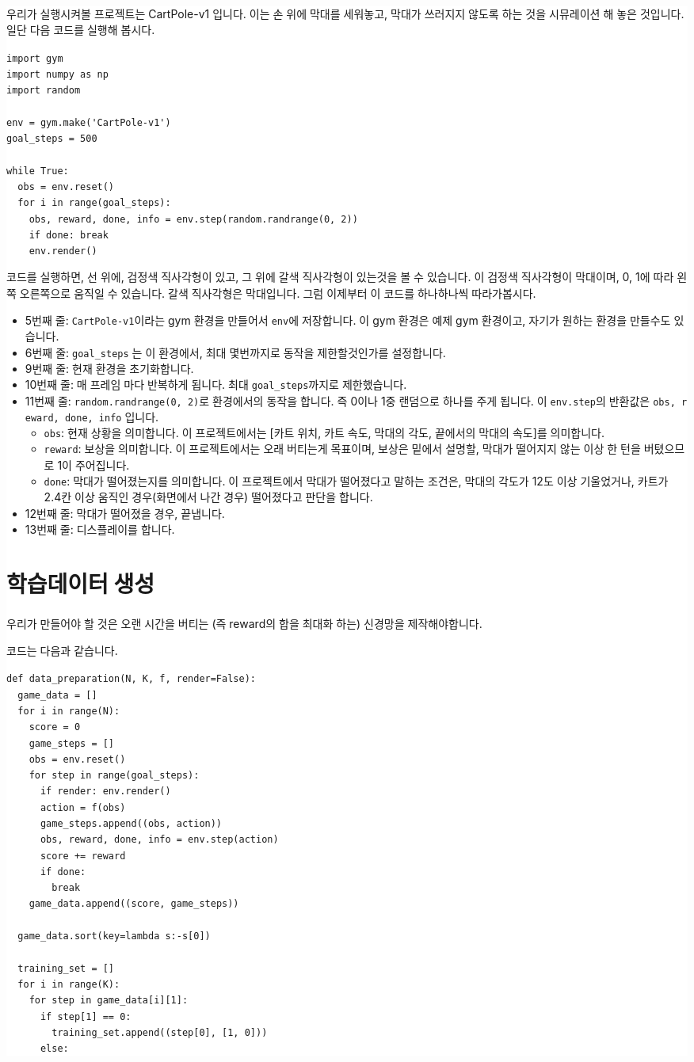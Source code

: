 우리가 실행시켜볼 프로젝트는 CartPole-v1 입니다. 이는 손 위에 막대를 세워놓고, 막대가 쓰러지지 않도록 하는 것을 시뮤레이션 해 놓은 것입니다. 일단 다음 코드를 실행해 봅시다.

```
import gym
import numpy as np
import random

env = gym.make('CartPole-v1')
goal_steps = 500

while True:
  obs = env.reset()
  for i in range(goal_steps):
    obs, reward, done, info = env.step(random.randrange(0, 2))
    if done: break
    env.render()
```

코드를 실행하면, 선 위에, 검정색 직사각형이 있고, 그 위에 갈색 직사각형이 있는것을 볼 수 있습니다. 이 검정색 직사각형이 막대이며, 0, 1에 따라 왼쪽 오른쪽으로 움직일 수 있습니다. 갈색 직사각형은 막대입니다. 그럼 이제부터 이 코드를 하나하나씩 따라가봅시다.

- 5번째 줄: `CartPole-v1`이라는 gym 환경을 만들어서 `env`에 저장합니다. 이 gym 환경은 예제 gym 환경이고, 자기가 원하는 환경을 만들수도 있습니다.
- 6번째 줄: `goal_steps` 는 이 환경에서, 최대 몇번까지로 동작을 제한할것인가를 설정합니다.
- 9번째 줄: 현재 환경을 초기화합니다.
- 10번째 줄: 매 프레임 마다 반복하게 됩니다. 최대 `goal_steps`까지로 제한했습니다.
- 11번째 줄: `random.randrange(0, 2)`로 환경에서의 동작을 합니다. 즉 0이나 1중 랜덤으로 하나를 주게 됩니다. 이 `env.step`의 반환값은 `obs, reward, done, info` 입니다. 
  - `obs`: 현재 상황을 의미합니다. 이 프로젝트에서는 [카트 위치, 카트 속도, 막대의 각도, 끝에서의 막대의 속도]를 의미합니다.
  - `reward`: 보상을 의미합니다. 이 프로젝트에서는 오래 버티는게 목표이며, 보상은 밑에서 설명할, 막대가 떨어지지 않는 이상 한 턴을 버텼으므로 1이 주어집니다.
  - `done`: 막대가 떨어졌는지를 의미합니다. 이 프로젝트에서 막대가 떨어졌다고 말하는 조건은, 막대의 각도가 12도 이상 기울었거나, 카트가 2.4칸 이상 움직인 경우(화면에서 나간 경우) 떨어졌다고 판단을 합니다.
- 12번째 줄: 막대가 떨어졌을 경우, 끝냅니다.
- 13번째 줄: 디스플레이를 합니다.

# 학습데이터 생성

우리가 만들어야 할 것은 오랜 시간을 버티는  (즉 reward의 합을 최대화 하는) 신경망을 제작해야합니다.

코드는 다음과 같습니다.

```
def data_preparation(N, K, f, render=False):
  game_data = []
  for i in range(N):
    score = 0
    game_steps = []
    obs = env.reset()
    for step in range(goal_steps):
      if render: env.render()
      action = f(obs)
      game_steps.append((obs, action))
      obs, reward, done, info = env.step(action)
      score += reward
      if done:
        break
    game_data.append((score, game_steps))
  
  game_data.sort(key=lambda s:-s[0])
  
  training_set = []
  for i in range(K):
    for step in game_data[i][1]:
      if step[1] == 0:
        training_set.append((step[0], [1, 0]))
      else:
```
